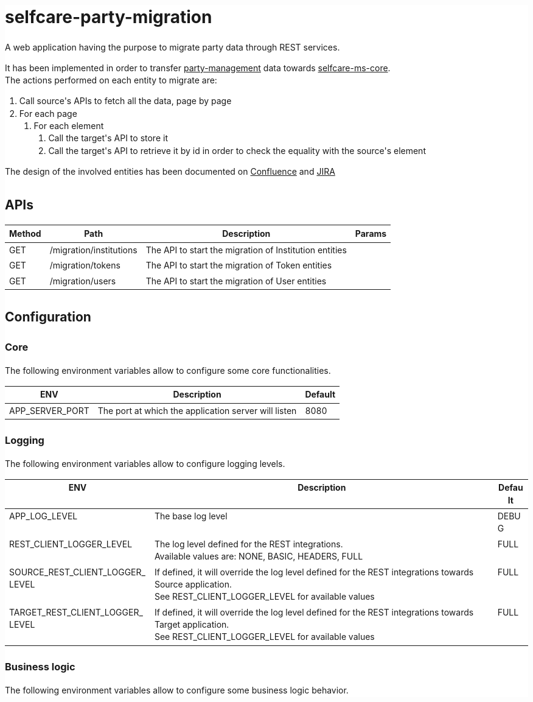 # selfcare-party-migration
A web application having the purpose to migrate party data through REST services.

It has been implemented in order to transfer [party-management](https://github.com/pagopa/interop-be-party-management) data towards [selfcare-ms-core](https://github.com/pagopa/selfcare-ms-core).<br />
The actions performed on each entity to migrate are:

1. Call source's APIs to fetch all the data, page by page
2. For each page
   1. For each element
      1. Call the target's API to store it
      2. Call the target's API to retrieve it by id in order to check the equality with the source's element 

The design of the involved entities has been documented on [Confluence](https://pagopa.atlassian.net/wiki/spaces/SCP/pages/540246148/RFC+Riscrittura+moduli+party#Remodeling-Party-Entities-(DRAFT)) and [JIRA](https://pagopa.atlassian.net/browse/PNPG-57) 

## APIs
| Method | Path                    | Description                                            | Params |
|--------|-------------------------|--------------------------------------------------------|--------|
| GET    | /migration/institutions | The API to start the migration of Institution entities |        |
| GET    | /migration/tokens       | The API to start the migration of Token entities       |        |
| GET    | /migration/users        | The API to start the migration of User entities        |        |

## Configuration
### Core
The following environment variables allow to configure some core functionalities.

| ENV             | Description                                          | Default |
|-----------------|------------------------------------------------------|---------|
| APP_SERVER_PORT | The port at which the application server will listen | 8080    |

### Logging
The following environment variables allow to configure logging levels.

| ENV                             | Description                                                                                                                                                      | Default |
|---------------------------------|------------------------------------------------------------------------------------------------------------------------------------------------------------------|---------|
| APP_LOG_LEVEL                   | The base log level                                                                                                                                               | DEBUG   |
| REST_CLIENT_LOGGER_LEVEL        | The log level defined for the REST integrations. <br />Available values are: NONE, BASIC, HEADERS, FULL                                                          | FULL    |
| SOURCE_REST_CLIENT_LOGGER_LEVEL | If defined, it will override the log level defined for the REST integrations towards Source application.<br /> See REST_CLIENT_LOGGER_LEVEL for available values | FULL    |
| TARGET_REST_CLIENT_LOGGER_LEVEL | If defined, it will override the log level defined for the REST integrations towards Target application.<br /> See REST_CLIENT_LOGGER_LEVEL for available values | FULL    |

### Business logic
The following environment variables allow to configure some business logic behavior.
